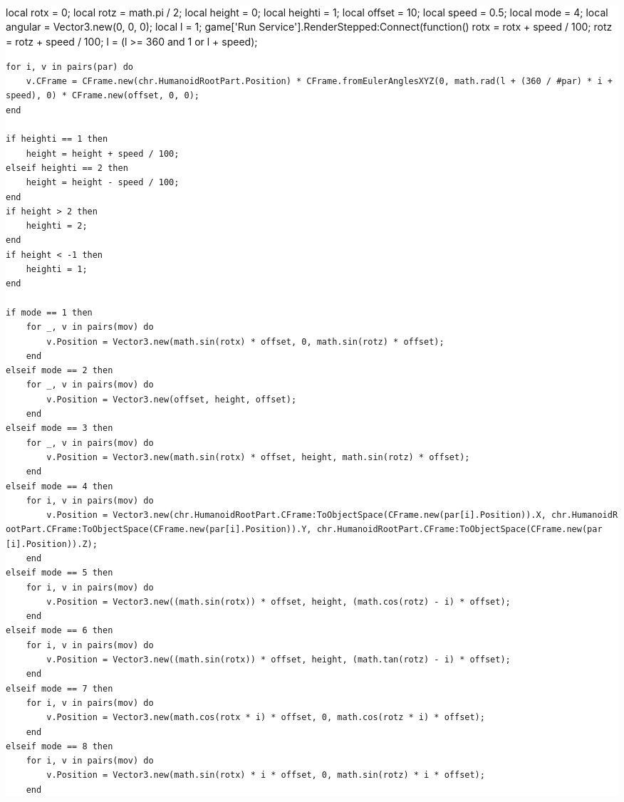 local rotx = 0;
local rotz = math.pi / 2;
local height = 0;
local heighti = 1;
local offset = 10;
local speed = 0.5;
local mode = 4;
local angular = Vector3.new(0, 0, 0);
local l = 1;
game['Run Service'].RenderStepped:Connect(function()
	rotx = rotx + speed / 100;
	rotz = rotz + speed / 100;
	l = (l >= 360 and 1 or l + speed);
	
	for i, v in pairs(par) do
		v.CFrame = CFrame.new(chr.HumanoidRootPart.Position) * CFrame.fromEulerAnglesXYZ(0, math.rad(l + (360 / #par) * i + speed), 0) * CFrame.new(offset, 0, 0);
	end
	
	if heighti == 1 then
		height = height + speed / 100;
	elseif heighti == 2 then
		height = height - speed / 100;
	end
	if height > 2 then
		heighti = 2;
	end
	if height < -1 then
		heighti = 1;
	end
	
	if mode == 1 then
		for _, v in pairs(mov) do
			v.Position = Vector3.new(math.sin(rotx) * offset, 0, math.sin(rotz) * offset);
		end
	elseif mode == 2 then
		for _, v in pairs(mov) do
			v.Position = Vector3.new(offset, height, offset);
		end
	elseif mode == 3 then
		for _, v in pairs(mov) do
			v.Position = Vector3.new(math.sin(rotx) * offset, height, math.sin(rotz) * offset);
		end
	elseif mode == 4 then
		for i, v in pairs(mov) do
			v.Position = Vector3.new(chr.HumanoidRootPart.CFrame:ToObjectSpace(CFrame.new(par[i].Position)).X, chr.HumanoidRootPart.CFrame:ToObjectSpace(CFrame.new(par[i].Position)).Y, chr.HumanoidRootPart.CFrame:ToObjectSpace(CFrame.new(par[i].Position)).Z);
		end
	elseif mode == 5 then
		for i, v in pairs(mov) do
			v.Position = Vector3.new((math.sin(rotx)) * offset, height, (math.cos(rotz) - i) * offset);
		end
	elseif mode == 6 then
		for i, v in pairs(mov) do
			v.Position = Vector3.new((math.sin(rotx)) * offset, height, (math.tan(rotz) - i) * offset);
		end
	elseif mode == 7 then
		for i, v in pairs(mov) do
			v.Position = Vector3.new(math.cos(rotx * i) * offset, 0, math.cos(rotz * i) * offset);
		end
	elseif mode == 8 then
	    for i, v in pairs(mov) do
			v.Position = Vector3.new(math.sin(rotx) * i * offset, 0, math.sin(rotz) * i * offset);
		end